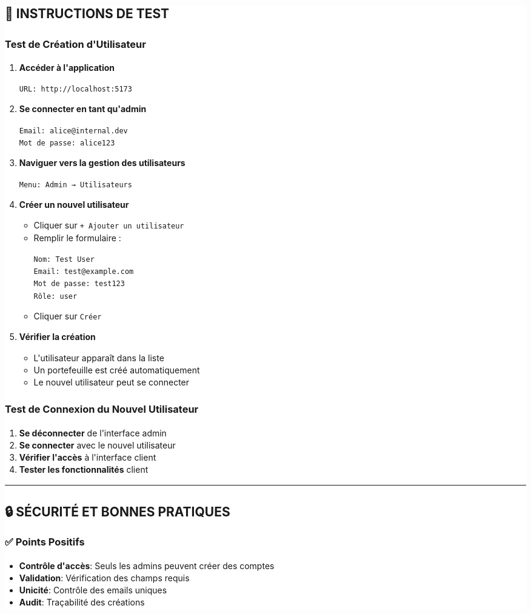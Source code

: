 
## 🚀 INSTRUCTIONS DE TEST

### **Test de Création d'Utilisateur**

1. **Accéder à l'application**
   ```
   URL: http://localhost:5173
   ```

2. **Se connecter en tant qu'admin**
   ```
   Email: alice@internal.dev
   Mot de passe: alice123
   ```

3. **Naviguer vers la gestion des utilisateurs**
   ```
   Menu: Admin → Utilisateurs
   ```

4. **Créer un nouvel utilisateur**
   - Cliquer sur `+ Ajouter un utilisateur`
   - Remplir le formulaire :
     ```
     Nom: Test User
     Email: test@example.com
     Mot de passe: test123
     Rôle: user
     ```
   - Cliquer sur `Créer`

5. **Vérifier la création**
   - L'utilisateur apparaît dans la liste
   - Un portefeuille est créé automatiquement
   - Le nouvel utilisateur peut se connecter

### **Test de Connexion du Nouvel Utilisateur**

1. **Se déconnecter** de l'interface admin
2. **Se connecter** avec le nouvel utilisateur
3. **Vérifier l'accès** à l'interface client
4. **Tester les fonctionnalités** client

---

## 🔒 SÉCURITÉ ET BONNES PRATIQUES

### **✅ Points Positifs**
- **Contrôle d'accès**: Seuls les admins peuvent créer des comptes
- **Validation**: Vérification des champs requis
- **Unicité**: Contrôle des emails uniques
- **Audit**: Traçabilité des créations
